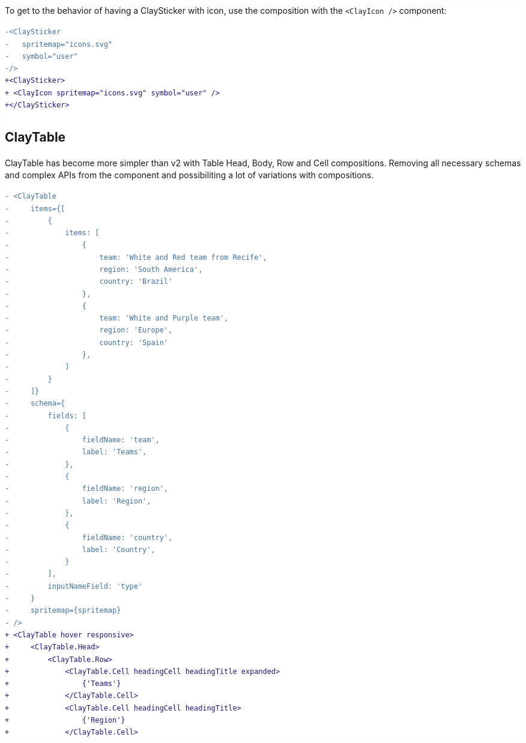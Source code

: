 To get to the behavior of having a ClaySticker with icon, use the composition with the `<ClayIcon />` component:

```diff
-<ClaySticker
-	spritemap="icons.svg"
-	symbol="user"
-/>
+<ClaySticker>
+ <ClayIcon spritemap="icons.svg" symbol="user" />
+</ClaySticker>
```

## ClayTable

ClayTable has become more simpler than v2 with Table Head, Body, Row and Cell compositions. Removing all necessary schemas and complex APIs from the component and possibiliting a lot of variations with compositions.

```diff
- <ClayTable
-     items={[
-         {
-             items: [
-                 {
-                     team: 'White and Red team from Recife',
-                     region: 'South America',
-                     country: 'Brazil'
-                 },
-                 {
-                     team: 'White and Purple team',
-                     region: 'Europe',
-                     country: 'Spain'
-                 },
-             ]
-         }
-     ]}
-     schema={
-         fields: [
-             {
-                 fieldName: 'team',
-                 label: 'Teams',
-             },
-             {
-                 fieldName: 'region',
-                 label: 'Region',
-             },
-             {
-                 fieldName: 'country',
-                 label: 'Country',
-             }
-         ],
-         inputNameField: 'type'
-     }
-     spritemap={spritemap}
- />
+ <ClayTable hover responsive>
+     <ClayTable.Head>
+         <ClayTable.Row>
+             <ClayTable.Cell headingCell headingTitle expanded>
+                 {'Teams'}
+             </ClayTable.Cell>
+             <ClayTable.Cell headingCell headingTitle>
+                 {'Region'}
+             </ClayTable.Cell>
```